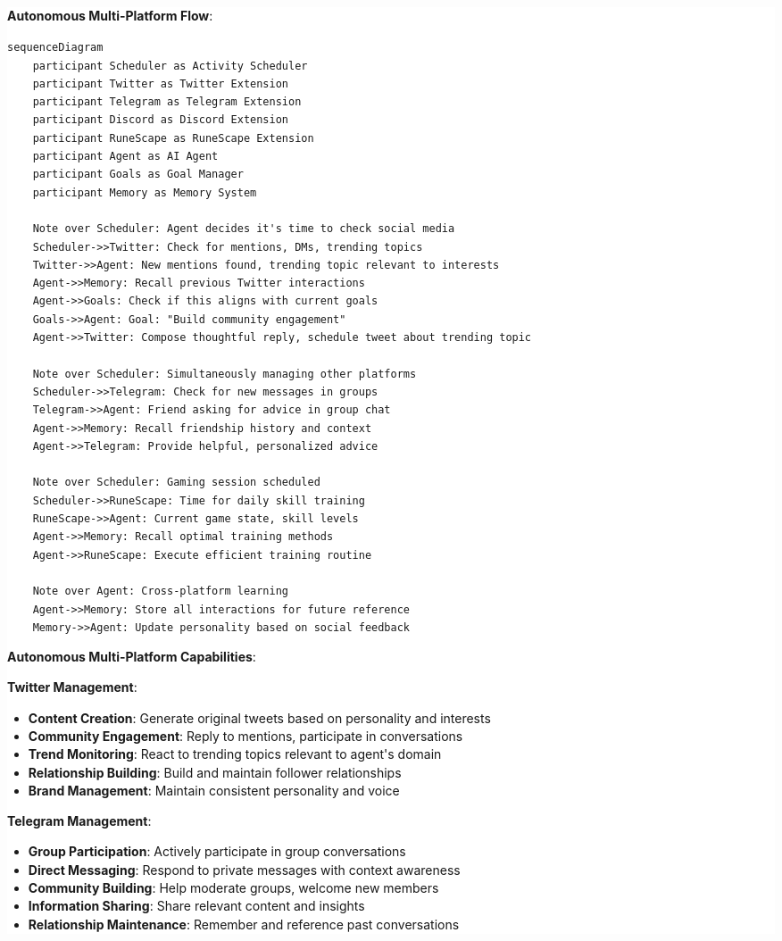 **Autonomous Multi-Platform Flow**:
```mermaid
sequenceDiagram
    participant Scheduler as Activity Scheduler
    participant Twitter as Twitter Extension
    participant Telegram as Telegram Extension
    participant Discord as Discord Extension
    participant RuneScape as RuneScape Extension
    participant Agent as AI Agent
    participant Goals as Goal Manager
    participant Memory as Memory System
    
    Note over Scheduler: Agent decides it's time to check social media
    Scheduler->>Twitter: Check for mentions, DMs, trending topics
    Twitter->>Agent: New mentions found, trending topic relevant to interests
    Agent->>Memory: Recall previous Twitter interactions
    Agent->>Goals: Check if this aligns with current goals
    Goals->>Agent: Goal: "Build community engagement"
    Agent->>Twitter: Compose thoughtful reply, schedule tweet about trending topic
    
    Note over Scheduler: Simultaneously managing other platforms
    Scheduler->>Telegram: Check for new messages in groups
    Telegram->>Agent: Friend asking for advice in group chat
    Agent->>Memory: Recall friendship history and context
    Agent->>Telegram: Provide helpful, personalized advice
    
    Note over Scheduler: Gaming session scheduled
    Scheduler->>RuneScape: Time for daily skill training
    RuneScape->>Agent: Current game state, skill levels
    Agent->>Memory: Recall optimal training methods
    Agent->>RuneScape: Execute efficient training routine
    
    Note over Agent: Cross-platform learning
    Agent->>Memory: Store all interactions for future reference
    Memory->>Agent: Update personality based on social feedback
```

**Autonomous Multi-Platform Capabilities**:

**Twitter Management**:
- **Content Creation**: Generate original tweets based on personality and interests
- **Community Engagement**: Reply to mentions, participate in conversations
- **Trend Monitoring**: React to trending topics relevant to agent's domain
- **Relationship Building**: Build and maintain follower relationships
- **Brand Management**: Maintain consistent personality and voice

**Telegram Management**:
- **Group Participation**: Actively participate in group conversations
- **Direct Messaging**: Respond to private messages with context awareness
- **Community Building**: Help moderate groups, welcome new members
- **Information Sharing**: Share relevant content and insights
- **Relationship Maintenance**: Remember and reference past conversations
